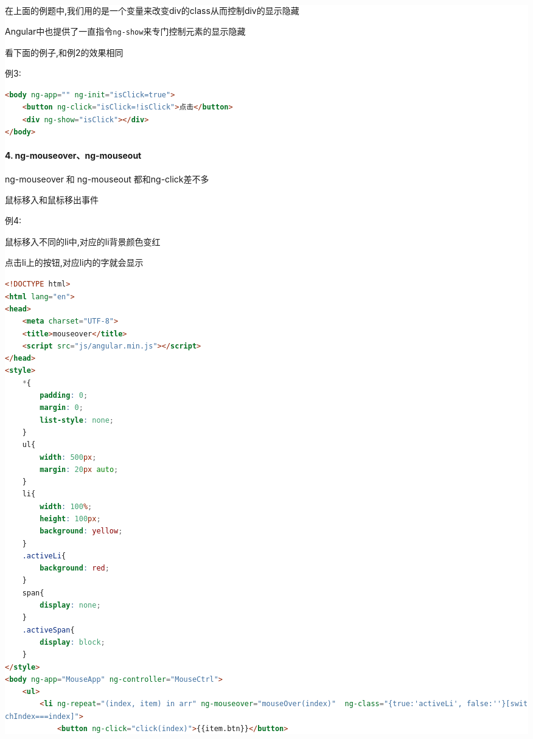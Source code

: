 在上面的例题中,我们用的是一个变量来改变div的class从而控制div的显示隐藏

Angular中也提供了一直指令`ng-show`来专门控制元素的显示隐藏

看下面的例子,和例2的效果相同

例3:

```html
<body ng-app="" ng-init="isClick=true">
    <button ng-click="isClick=!isClick">点击</button>
    <div ng-show="isClick"></div>
</body>
```



#### 4. ng-mouseover、ng-mouseout



ng-mouseover 和 ng-mouseout 都和ng-click差不多

鼠标移入和鼠标移出事件

例4:

鼠标移入不同的li中,对应的li背景颜色变红

点击li上的按钮,对应li内的字就会显示

```html
<!DOCTYPE html>
<html lang="en">
<head>
    <meta charset="UTF-8">
    <title>mouseover</title>
    <script src="js/angular.min.js"></script>
</head>
<style>
    *{
        padding: 0;
        margin: 0;
        list-style: none;
    }
    ul{
        width: 500px;
        margin: 20px auto;
    }
    li{
        width: 100%;
        height: 100px;
        background: yellow;
    }
    .activeLi{
        background: red;
    }
    span{
        display: none;
    }
    .activeSpan{
        display: block;
    }
</style>
<body ng-app="MouseApp" ng-controller="MouseCtrl">
    <ul>
        <li ng-repeat="(index, item) in arr" ng-mouseover="mouseOver(index)"  ng-class="{true:'activeLi', false:''}[switchIndex===index]">
            <button ng-click="click(index)">{{item.btn}}</button>
```